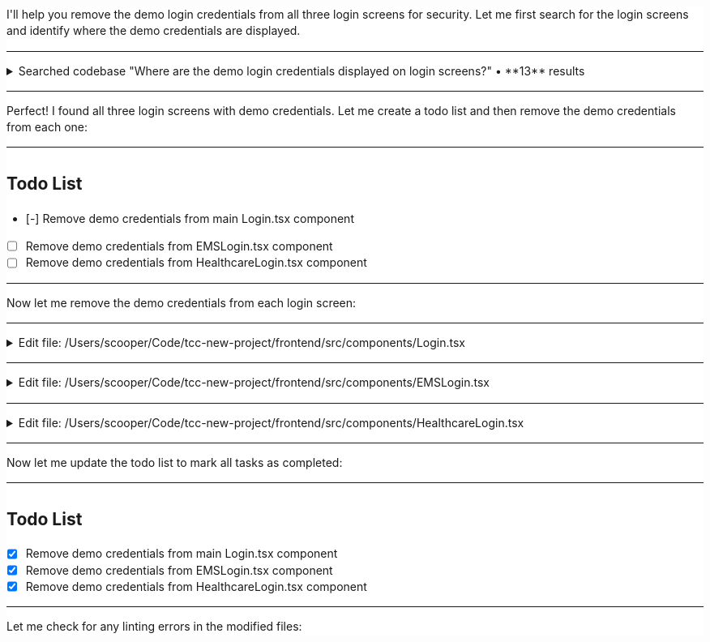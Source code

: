 I'll help you remove the demo login credentials from all three login screens for security. Let me first search for the login screens and identify where the demo credentials are displayed.


---

<details><summary>Searched codebase "Where are the demo login credentials displayed on login screens?" • **13** results</summary></details>

---

Perfect! I found all three login screens with demo credentials. Let me create a todo list and then remove the demo credentials from each one:


---

## Todo List

- [-] Remove demo credentials from main Login.tsx component
- [ ] Remove demo credentials from EMSLogin.tsx component
- [ ] Remove demo credentials from HealthcareLogin.tsx component

---

Now let me remove the demo credentials from each login screen:


---

<details><summary>Edit file: /Users/scooper/Code/tcc-new-project/frontend/src/components/Login.tsx</summary></details>

---

<details><summary>Edit file: /Users/scooper/Code/tcc-new-project/frontend/src/components/EMSLogin.tsx</summary></details>

---

<details><summary>Edit file: /Users/scooper/Code/tcc-new-project/frontend/src/components/HealthcareLogin.tsx</summary></details>

---

Now let me update the todo list to mark all tasks as completed:


---

## Todo List

- [x] Remove demo credentials from main Login.tsx component
- [x] Remove demo credentials from EMSLogin.tsx component
- [x] Remove demo credentials from HealthcareLogin.tsx component

---

Let me check for any linting errors in the modified files:
